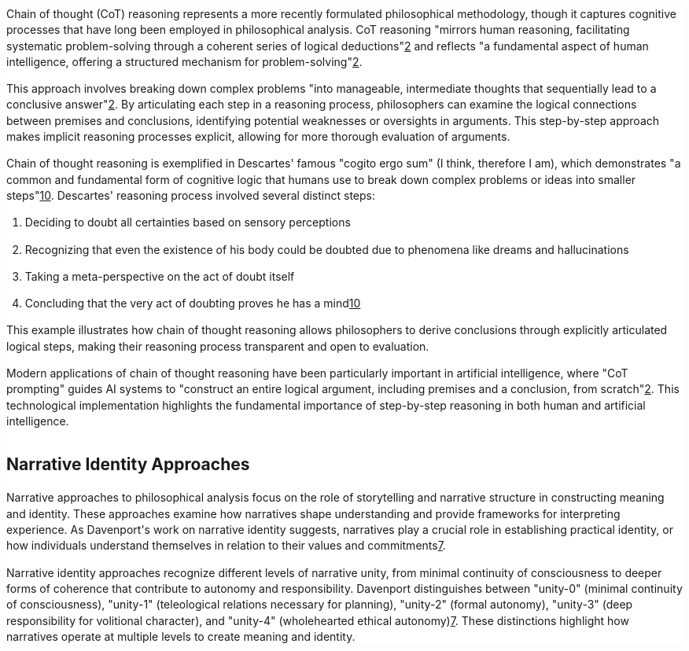 Chain of thought (CoT) reasoning represents a more recently formulated philosophical methodology, though it captures cognitive processes that have long been employed in philosophical analysis. CoT reasoning "mirrors human reasoning, facilitating systematic problem-solving through a coherent series of logical deductions"[2](https://www.ibm.com/think/topics/chain-of-thoughts) and reflects "a fundamental aspect of human intelligence, offering a structured mechanism for problem-solving"[2](https://www.ibm.com/think/topics/chain-of-thoughts).

This approach involves breaking down complex problems "into manageable, intermediate thoughts that sequentially lead to a conclusive answer"[2](https://www.ibm.com/think/topics/chain-of-thoughts). By articulating each step in a reasoning process, philosophers can examine the logical connections between premises and conclusions, identifying potential weaknesses or oversights in arguments. This step-by-step approach makes implicit reasoning processes explicit, allowing for more thorough evaluation of arguments.

Chain of thought reasoning is exemplified in Descartes' famous "cogito ergo sum" (I think, therefore I am), which demonstrates "a common and fundamental form of cognitive logic that humans use to break down complex problems or ideas into smaller steps"[10](https://aijourn.com/how-similar-is-llm-reasoning-to-human-cognition-the-potential-of-chain-of-thought-prompting-in-llms/). Descartes' reasoning process involved several distinct steps:

1. Deciding to doubt all certainties based on sensory perceptions

2. Recognizing that even the existence of his body could be doubted due to phenomena like dreams and hallucinations

3. Taking a meta-perspective on the act of doubt itself

4. Concluding that the very act of doubting proves he has a mind[10](https://aijourn.com/how-similar-is-llm-reasoning-to-human-cognition-the-potential-of-chain-of-thought-prompting-in-llms/)

This example illustrates how chain of thought reasoning allows philosophers to derive conclusions through explicitly articulated logical steps, making their reasoning process transparent and open to evaluation.

Modern applications of chain of thought reasoning have been particularly important in artificial intelligence, where "CoT prompting" guides AI systems to "construct an entire logical argument, including premises and a conclusion, from scratch"[2](https://www.ibm.com/think/topics/chain-of-thoughts). This technological implementation highlights the fundamental importance of step-by-step reasoning in both human and artificial intelligence.

## Narrative Identity Approaches

Narrative approaches to philosophical analysis focus on the role of storytelling and narrative structure in constructing meaning and identity. These approaches examine how narratives shape understanding and provide frameworks for interpreting experience. As Davenport's work on narrative identity suggests, narratives play a crucial role in establishing practical identity, or how individuals understand themselves in relation to their values and commitments[7](https://ndpr.nd.edu/reviews/narrative-identity-autonomy-and-mortality-from-frankfurt-and-macintyre-to-kierkegaard/).

Narrative identity approaches recognize different levels of narrative unity, from minimal continuity of consciousness to deeper forms of coherence that contribute to autonomy and responsibility. Davenport distinguishes between "unity-0" (minimal continuity of consciousness), "unity-1" (teleological relations necessary for planning), "unity-2" (formal autonomy), "unity-3" (deep responsibility for volitional character), and "unity-4" (wholehearted ethical autonomy)[7](https://ndpr.nd.edu/reviews/narrative-identity-autonomy-and-mortality-from-frankfurt-and-macintyre-to-kierkegaard/). These distinctions highlight how narratives operate at multiple levels to create meaning and identity.
